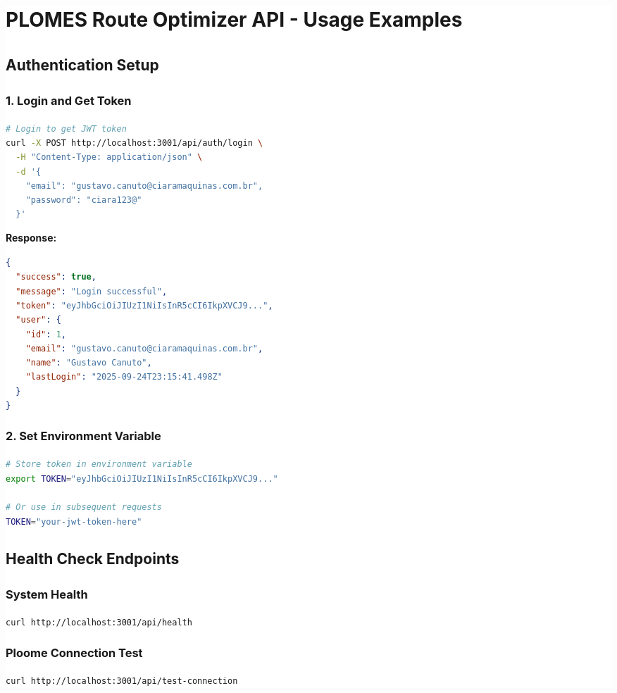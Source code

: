 # PLOMES Route Optimizer API - Usage Examples

## Authentication Setup

### 1. Login and Get Token

```bash
# Login to get JWT token
curl -X POST http://localhost:3001/api/auth/login \
  -H "Content-Type: application/json" \
  -d '{
    "email": "gustavo.canuto@ciaramaquinas.com.br",
    "password": "ciara123@"
  }'
```

**Response:**
```json
{
  "success": true,
  "message": "Login successful",
  "token": "eyJhbGciOiJIUzI1NiIsInR5cCI6IkpXVCJ9...",
  "user": {
    "id": 1,
    "email": "gustavo.canuto@ciaramaquinas.com.br",
    "name": "Gustavo Canuto",
    "lastLogin": "2025-09-24T23:15:41.498Z"
  }
}
```

### 2. Set Environment Variable

```bash
# Store token in environment variable
export TOKEN="eyJhbGciOiJIUzI1NiIsInR5cCI6IkpXVCJ9..."

# Or use in subsequent requests
TOKEN="your-jwt-token-here"
```

## Health Check Endpoints

### System Health
```bash
curl http://localhost:3001/api/health
```

### Ploome Connection Test
```bash
curl http://localhost:3001/api/test-connection
```
